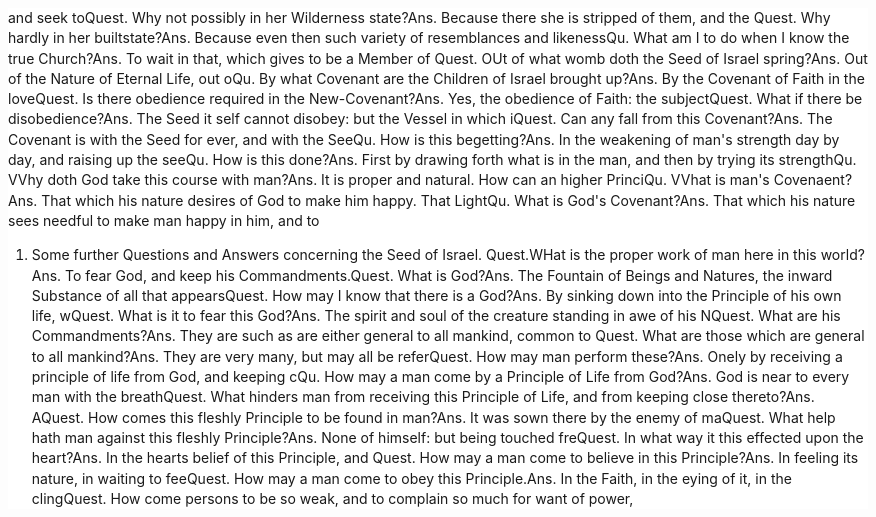  and seek toQuest. Why not possibly in her Wilderness state?Ans. Because there she is stripped of them, and the Quest. Why hardly in her builtstate?Ans. Because even then such variety of resemblances and likenessQu. What am I to do when I know the true Church?Ans. To wait in that, which gives to be a Member of Quest. OUt of what womb doth the Seed of Israel spring?Ans. Out of the Nature of Eternal Life, out oQu. By what Covenant are the Children of Israel brought up?Ans. By the Covenant of Faith in the loveQuest. Is there obedience required in the New-Covenant?Ans. Yes, the obedience of Faith: the subjectQuest. What if there be disobedience?Ans. The Seed it self cannot disobey: but the Vessel in which iQuest. Can any fall from this Covenant?Ans. The Covenant is with the Seed for ever, and with the SeeQu. How is this begetting?Ans. In the weakening of man's strength day by day, and raising up the seeQu. How is this done?Ans. First by drawing forth what is in the man, and then by trying its strengthQu. VVhy doth God take this course with man?Ans. It is proper and natural. How
 can an higher PrinciQu. VVhat is man's Covenaent?Ans. That which his nature desires of God to make him happy. That LightQu. What is God's Covenant?Ans. That which his nature sees needful to make man happy in him, and to 
1. Some further Questions and Answers concerning the Seed of Israel.
Quest.WHat is the proper work of man here in this world?Ans. To fear God, and keep his Commandments.Quest. What is God?Ans. The Fountain of Beings and Natures, the inward Substance of all that appearsQuest. How may I know that there is a God?Ans. By sinking down into the Principle of his own life, wQuest. What is it to fear this God?Ans. The spirit and soul of the creature standing in awe of his NQuest. What are his Commandments?Ans. They are such as are either general to all mankind, common to Quest. What are those which are general to all mankind?Ans. They are very many, but may all be referQuest. How may man perform these?Ans. Onely by receiving a principle of life from God, and keeping cQu. How may a man come by a Principle of Life from God?Ans. God is near to every man with the breathQuest. What hinders man from receiving this Principle of Life, and from keeping close thereto?Ans. AQuest. How comes this fleshly Principle to be found in man?Ans. It was sown there by the enemy of maQuest. What help hath man against this fleshly Principle?Ans. None of himself: but being touched freQuest. In what way it this effected upon the heart?Ans. In the hearts belief of this Principle, and Quest. How may a man come to believe in this Principle?Ans. In feeling its nature, in waiting to feeQuest. How may a man come to obey this Principle.Ans. In the Faith, in the eying of it, in the clingQuest. How come persons to be so weak, and to complain so much for want of power,